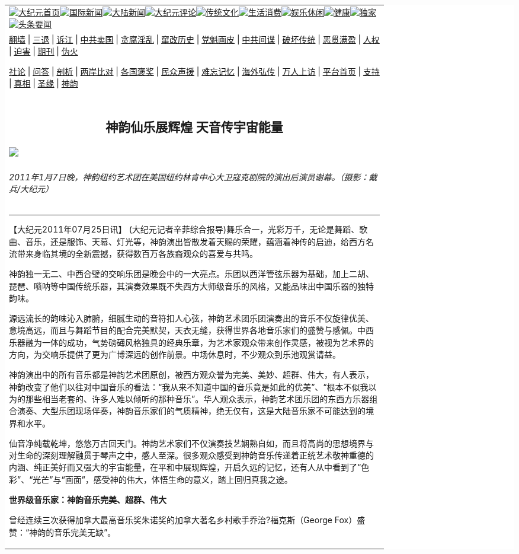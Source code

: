 <a name="1" id="1" target="_blank"></a><span id="1"></span>
<table align=center border="0"><tr><td colspan="2" VALIGN=TOP><a href="https://github.com/yhwjay308/djy/blob/master/gb/nf1351518.md#1"><img src="https://raw.githubusercontent.com/yhwjay308/www/master/t/djy/1.jpg" title="大纪元首页" alt="大纪元首页"></a><a href="https://github.com/yhwjay308/djy/blob/master/gb/n24hr.md#1"><img src="https://raw.githubusercontent.com/yhwjay308/www/master/t/djy/3.jpg" title="国际新闻" alt="国际新闻"></a><a href="https://github.com/yhwjay308/djy/blob/master/gb/nsc413.md#1"><img src="https://raw.githubusercontent.com/yhwjay308/www/master/t/djy/4.jpg" title="大陆新闻" alt="大陆新闻"></a><a href="https://github.com/yhwjay308/djy/blob/master/gb/news392.md#1"><img src="https://raw.githubusercontent.com/yhwjay308/www/master/t/djy/5.jpg" title="大纪元评论" alt="大纪元评论"></a><a href="https://github.com/yhwjay308/djy/blob/master/gb/news2007.md#1"><img src="https://raw.githubusercontent.com/yhwjay308/www/master/t/djy/6.jpg" title="传统文化" alt="传统文化"></a><a href="https://github.com/yhwjay308/djy/blob/master/gb/news2008.md#1"><img src="https://raw.githubusercontent.com/yhwjay308/www/master/t/djy/7.jpg" title="生活消费" alt="生活消费"></a><a href="https://github.com/yhwjay308/djy/blob/master/gb/ncyule.md#1"><img src="https://raw.githubusercontent.com/yhwjay308/www/master/t/djy/8.jpg" title="娱乐休闲" alt="娱乐休闲"></a><a href="https://github.com/yhwjay308/djy/blob/master/gb/nsc1002.md#1"><img src="https://raw.githubusercontent.com/yhwjay308/www/master/t/djy/9.jpg" title="健康" alt="健康"></a><a href="https://github.com/yhwjay308/djy/blob/master/gb/nf6092.md#1"><img src="https://raw.githubusercontent.com/yhwjay308/www/master/t/djy/10a.jpg" title="独家" alt="独家"></a><a href="https://github.com/yhwjay308/djy/blob/master/gb/nf4514.md#1"><img src="https://raw.githubusercontent.com/yhwjay308/www/master/t/djy/12a.jpg" title="头条要闻" alt="头条要闻"></a></td></tr>
<tr><td colspan="2" VALIGN=TOP><a target="_blank" href="https://github.com/yhwjay308/www/blob/master/README.md?zsrh#1">翻墙</a> | <a target="_blank" href="https://github.com/yhwjay308/djy/blob/master/gb/nf5657.md#1">三退</a> | <a target="_blank" href="https://github.com/yhwjay308/djy/blob/master/gb/nf6124.md#1">诉江</a> | <a target="_blank" href="https://github.com/yhwjay308/djy/blob/master/gb/nf1176117.md#1">中共卖国</a> | <a target="_blank" href="https://github.com/yhwjay308/djy/blob/master/gb/nf5773.md#1">贪腐淫乱</a> | <a target="_blank" href="https://github.com/yhwjay308/djy/blob/master/gb/nf1176115.md#1">窜改历史</a> | <a target="_blank" href="https://github.com/yhwjay308/djy/blob/master/gb/nf1176107.md#1">党魁画皮</a> | <a target="_blank" href="https://github.com/yhwjay308/djy/blob/master/gb/nf1320400.md#1">中共间谍</a> | <a target="_blank" href="https://github.com/yhwjay308/djy/blob/master/gb/nf1176114.md#1">破坏传统</a> | <a target="_blank" href="https://github.com/yhwjay308/ntdtv/blob/master/gb/prog447_1.md#1">恶贯满盈</a> | <a target="_blank" href="https://github.com/yhwjay308/djy/blob/master/gb/ncid278.md#1">人权</a> | <a target="_blank" href="https://github.com/yhwjay308/djy/blob/master/gb/nf1176111.md#1">迫害</a> | <a target="_blank" href="https://gitlab.com/szzdlab/mh-qikan/blob/master/README.md#1">期刊</a> | <a target="_blank" href="https://github.com/yhwjay308/djy/blob/master/gb/nf5562.md#1">伪火</a></p><p><a target="_blank" href="https://github.com/yhwjay308/djy/blob/master/gb/9p.md#1">社论</a> | <a target="_blank" href="https://github.com/yhwjay308/djy/blob/master/gb/nf4378.md#1">问答</a> | <a target="_blank" href="https://github.com/yhwjay308/djy/blob/master/gb/nf5792.md#1">剖析</a> | <a target="_blank" href="https://github.com/yhwjay308/djy/blob/master/gb/nf5735.md#1">两岸比对</a> | <a target="_blank" href="https://github.com/yhwjay308/djy/blob/master/gb/nf6119.md#1">各国褒奖</a> | <a target="_blank" href="https://github.com/yhwjay308/djy/blob/master/gb/nf6120.md#1">民众声援</a> | <a target="_blank" href="https://github.com/yhwjay308/djy/blob/master/gb/nf1188594.md#1">难忘记忆</a> | <a target="_blank" href="https://github.com/yhwjay308/djy/blob/master/gb/nf3180.md#1">海外弘传</a> | <a target="_blank" href="https://github.com/yhwjay308/djy/blob/master/gb/nf5410.md#1">万人上访</a> | <a target="_blank" href="https://github.com/yhwjay308/www/blob/master/README.md?zsrh#1">平台首页</a> | <a target="_blank" href="https://github.com/yhwjay308/djy/blob/master/gb/nf4386.md#1">支持</a> | <a target="_blank" href="https://github.com/yhwjay308/djy/blob/master/gb/nf4389.md#1">真相</a> | <a target="_blank" href="https://github.com/yhwjay308/djy/blob/master/gb/nf5790.md#1">圣缘</a> | <a target="_blank" href="https://github.com/yhwjay308/djy/blob/master/gb/nf4786.md#1">神韵</a></td></tr>
<tr><td VALIGN=TOP width="626"><h2 align=center>神韵仙乐展辉煌 天音传宇宙能量</h2>
<img width="600" src="https://i.epochtimes.com/assets/uploads/2011/07/1107242345022395-600x400.jpg" />
<h6>2011年1月7日晚，神韵纽约艺术团在美国纽约林肯中心大卫寇克剧院的演出后演员谢幕。（摄影：戴兵/大纪元）
</h6>
<hr>
	<p>【大纪元2011年07月25日讯】 (大纪元记者辛菲综合报导)舞乐合一，光彩万千，无论是舞蹈、歌曲、音乐，还是服饰、天幕、灯光等，<ahref="https://github.com/yhwjay308/djy/blob/master/gb/tag/%E7%A5%9E%E9%9F%B5.md#1">神韵</a>演出皆散发着天赐的荣耀，蕴涵着神传的启迪，给西方名流带来身临其境的全新震撼，获得数百万各族裔观众的喜爱与共鸣。</p>
<p><ahref="https://github.com/yhwjay308/djy/blob/master/gb/tag/%E7%A5%9E%E9%9F%B5.md#1">神韵</a>独一无二、中西合璧的交响乐团是晚会中的一大亮点。乐团以西洋管弦乐器为基础，加上二胡、琵琶、唢呐等中国传统乐器，其演奏效果既不失西方大师级音乐的风格，又能品味出中国乐器的独特韵味。</p>
<p>源远流长的韵味沁入肺腑，细腻生动的音符扣人心弦，神韵艺术团乐团演奏出的音乐不仅旋律优美、意境高远，而且与舞蹈节目的配合完美默契，天衣无缝，获得世界各地音乐家们的盛赞与感佩。中西乐器融为一体的成功，气势磅礡风格独具的经典乐章，为艺术家观众带来创作灵感，被视为艺术界的方向，为交响乐提供了更为广博深远的创作前景。中场休息时，不少观众到乐池观赏请益。</p>
<p>神韵演出中的所有音乐都是神韵艺术团原创，被西方观众誉为完美、美妙、超群、伟大，有人表示，神韵改变了他们以往对中国音乐的看法：“我从来不知道中国的音乐竟是如此的优美”、“根本不似我以为的那些相当老套的、许多人难以倾听的那种音乐”。华人观众表示，神韵艺术团乐团的东西方乐器组合演奏、大型乐团现场伴奏，神韵音乐家们的气质精神，绝无仅有，这是大陆音乐家不可能达到的境界和水平。</p>
<p>仙音净纯载乾坤，悠悠万古回天门。神韵艺术家们不仅演奏技艺娴熟自如，而且将高尚的思想境界与对生命的深刻理解融贯于琴声之中，感人至深。很多观众感受到神韵音乐传递着正统艺术敬神重德的内涵、纯正美好而又强大的宇宙能量，在平和中展现辉煌，开启久远的记忆，还有人从中看到了“色彩”、“光芒”与“画面”，感受神的伟大，体悟生命的意义，踏上回归真我之途。</p>
<p><b>世界级音乐家：神韵音乐完美、超群、伟大</b></p>
<p>曾经连续三次获得加拿大最高音乐奖朱诺奖的加拿大著名乡村歌手乔治?福克斯（George Fox）盛赞：“神韵的音乐完美无缺”。</p>